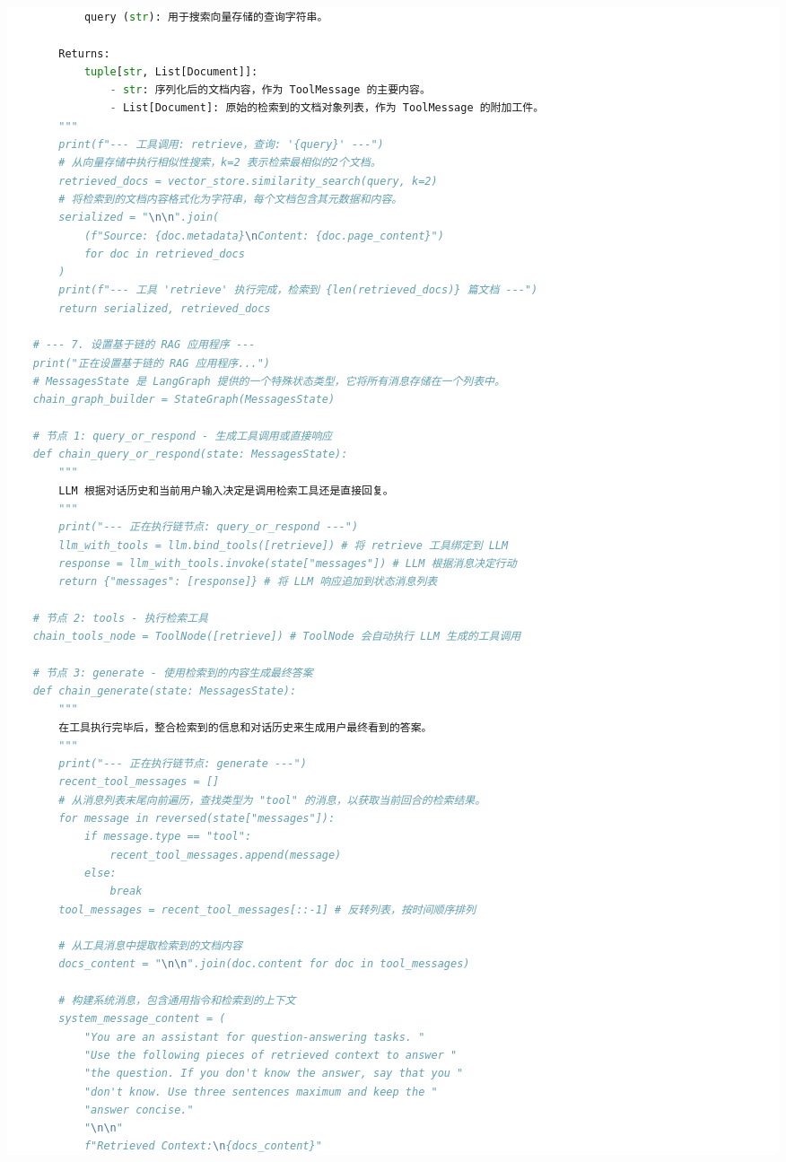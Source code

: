 ```python
            query (str): 用于搜索向量存储的查询字符串。

        Returns:
            tuple[str, List[Document]]:
                - str: 序列化后的文档内容，作为 ToolMessage 的主要内容。
                - List[Document]: 原始的检索到的文档对象列表，作为 ToolMessage 的附加工件。
        """
        print(f"--- 工具调用: retrieve，查询: '{query}' ---")
        # 从向量存储中执行相似性搜索，k=2 表示检索最相似的2个文档。
        retrieved_docs = vector_store.similarity_search(query, k=2)
        # 将检索到的文档内容格式化为字符串，每个文档包含其元数据和内容。
        serialized = "\n\n".join(
            (f"Source: {doc.metadata}\nContent: {doc.page_content}")
            for doc in retrieved_docs
        )
        print(f"--- 工具 'retrieve' 执行完成，检索到 {len(retrieved_docs)} 篇文档 ---")
        return serialized, retrieved_docs

    # --- 7. 设置基于链的 RAG 应用程序 ---
    print("正在设置基于链的 RAG 应用程序...")
    # MessagesState 是 LangGraph 提供的一个特殊状态类型，它将所有消息存储在一个列表中。
    chain_graph_builder = StateGraph(MessagesState)

    # 节点 1: query_or_respond - 生成工具调用或直接响应
    def chain_query_or_respond(state: MessagesState):
        """
        LLM 根据对话历史和当前用户输入决定是调用检索工具还是直接回复。
        """
        print("--- 正在执行链节点: query_or_respond ---")
        llm_with_tools = llm.bind_tools([retrieve]) # 将 retrieve 工具绑定到 LLM
        response = llm_with_tools.invoke(state["messages"]) # LLM 根据消息决定行动
        return {"messages": [response]} # 将 LLM 响应追加到状态消息列表

    # 节点 2: tools - 执行检索工具
    chain_tools_node = ToolNode([retrieve]) # ToolNode 会自动执行 LLM 生成的工具调用

    # 节点 3: generate - 使用检索到的内容生成最终答案
    def chain_generate(state: MessagesState):
        """
        在工具执行完毕后，整合检索到的信息和对话历史来生成用户最终看到的答案。
        """
        print("--- 正在执行链节点: generate ---")
        recent_tool_messages = []
        # 从消息列表末尾向前遍历，查找类型为 "tool" 的消息，以获取当前回合的检索结果。
        for message in reversed(state["messages"]):
            if message.type == "tool":
                recent_tool_messages.append(message)
            else:
                break
        tool_messages = recent_tool_messages[::-1] # 反转列表，按时间顺序排列

        # 从工具消息中提取检索到的文档内容
        docs_content = "\n\n".join(doc.content for doc in tool_messages)
        
        # 构建系统消息，包含通用指令和检索到的上下文
        system_message_content = (
            "You are an assistant for question-answering tasks. "
            "Use the following pieces of retrieved context to answer "
            "the question. If you don't know the answer, say that you "
            "don't know. Use three sentences maximum and keep the "
            "answer concise."
            "\n\n"
            f"Retrieved Context:\n{docs_content}"
```